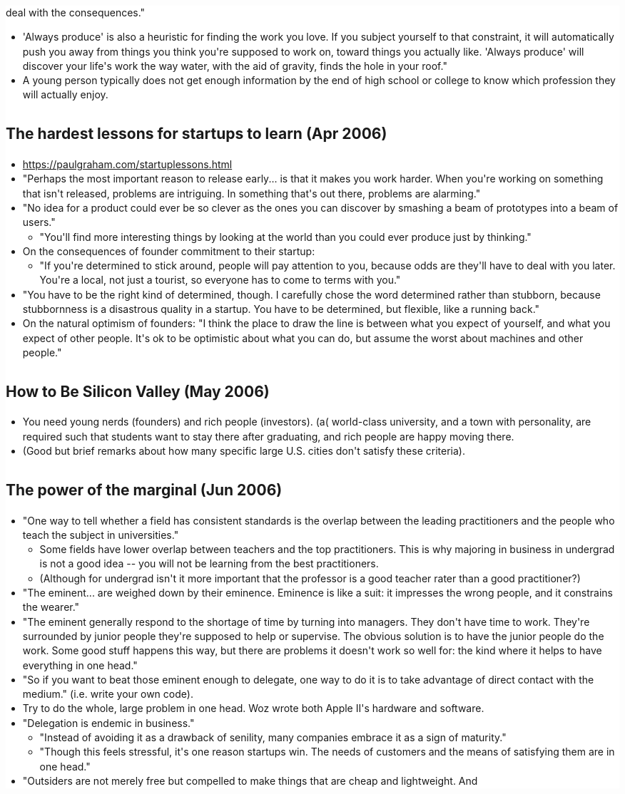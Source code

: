   deal with the consequences."
* 'Always produce' is also a heuristic for finding the work you love. If you subject yourself to
  that constraint, it will automatically push you away from things you think you're supposed to work
  on, toward things you actually like. 'Always produce' will discover your life's work the way
  water, with the aid of gravity, finds the hole in your roof."
* A young person typically does not get enough information by the end of high school or college to
  know which profession they will actually enjoy.

## The hardest lessons for startups to learn (Apr 2006)

* https://paulgraham.com/startuplessons.html
* "Perhaps the most important reason to release early... is that it makes you work harder. When
  you're working on something that isn't released, problems are intriguing. In something that's out
  there, problems are alarming."
* "No idea for a product could ever be so clever as the ones you can discover by smashing a beam of
  prototypes into a beam of users."
  * "You'll find more interesting things by looking at the world than you could ever produce just by
    thinking."
* On the consequences of founder commitment to their startup:
  * "If you're determined to stick around, people will pay attention to you, because odds are
    they'll have to deal with you later. You're a local, not just a tourist, so everyone has to come
    to terms with you."
* "You have to be the right kind of determined, though. I carefully chose the word determined rather
  than stubborn, because stubbornness is a disastrous quality in a startup. You have to be
  determined, but flexible, like a running back."
* On the natural optimism of founders: "I think the place to draw the line is between what you
  expect of yourself, and what you expect of other people. It's ok to be optimistic about what you
  can do, but assume the worst about machines and other people."

## How to Be Silicon Valley (May 2006)

* You need young nerds (founders) and rich people (investors). (a( world-class university, and a
  town with personality, are required such that students want to stay there after graduating, and
  rich people are happy moving there.
* (Good but brief remarks about how many specific large U.S. cities don't satisfy these criteria).

## The power of the marginal (Jun 2006)

* "One way to tell whether a field has consistent standards is the overlap between the leading
  practitioners and the people who teach the subject in universities."
  * Some fields have lower overlap between teachers and the top practitioners. This is why majoring
    in business in undergrad is not a good idea -- you will not be learning from the best
    practitioners.
  * (Although for undergrad isn't it more important that the professor is a good teacher rater than
    a good practitioner?)
* "The eminent... are weighed down by their eminence. Eminence is like a suit: it impresses the
  wrong people, and it constrains the wearer."
* "The eminent generally respond to the shortage of time by turning into managers. They don't have
  time to work. They're surrounded by junior people they're supposed to help or supervise. The
  obvious solution is to have the junior people do the work. Some good stuff happens this way, but
  there are problems it doesn't work so well for: the kind where it helps to have everything in one
  head."
* "So if you want to beat those eminent enough to delegate, one way to do it is to take advantage of
  direct contact with the medium." (i.e. write your own code).
* Try to do the whole, large problem in one head. Woz wrote both Apple II's hardware and software.
* "Delegation is endemic in business."
  * "Instead of avoiding it as a drawback of senility, many companies embrace it as a sign of
    maturity."
  * "Though this feels stressful, it's one reason startups win. The needs of customers and the means
    of satisfying them are in one head."
* "Outsiders are not merely free but compelled to make things that are cheap and lightweight. And